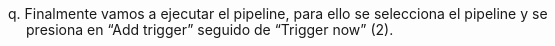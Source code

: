 <div style="position:absolute;left:103.02px;top:505.92px" class="cls_004"><span class="cls_004">q.  Finalmente vamos a ejecutar el pipeline, para ello se selecciona el pipeline y se</span></div>
<div style="position:absolute;left:121.05px;top:521.72px" class="cls_004"><span class="cls_004">presiona en “Add trigger”  seguido de “Trigger now” (2).</span></div>
</div>
<div style="position:absolute;left:50%;margin-left:-306px;top:25664px;width:612px;height:792px;border-style:outset;overflow:hidden">
<div style="position:absolute;left:0px;top:0px">
<img src="849e1844-6380-11eb-8b25-0cc47a792c0a_id_849e1844-6380-11eb-8b25-0cc47a792c0a_files/background33.jpg" width=612 height=792></div>
<div style="position:absolute;left:103.02px;top:278.48px" class="cls_004"><span class="cls_004">r.   Al ejecutarlo, podemos ver en el monitor (1) el progreso y una vez finalizado</span></div>
<div style="position:absolute;left:121.05px;top:294.27px" class="cls_004"><span class="cls_004">aparecerá verde (2).</span></div>